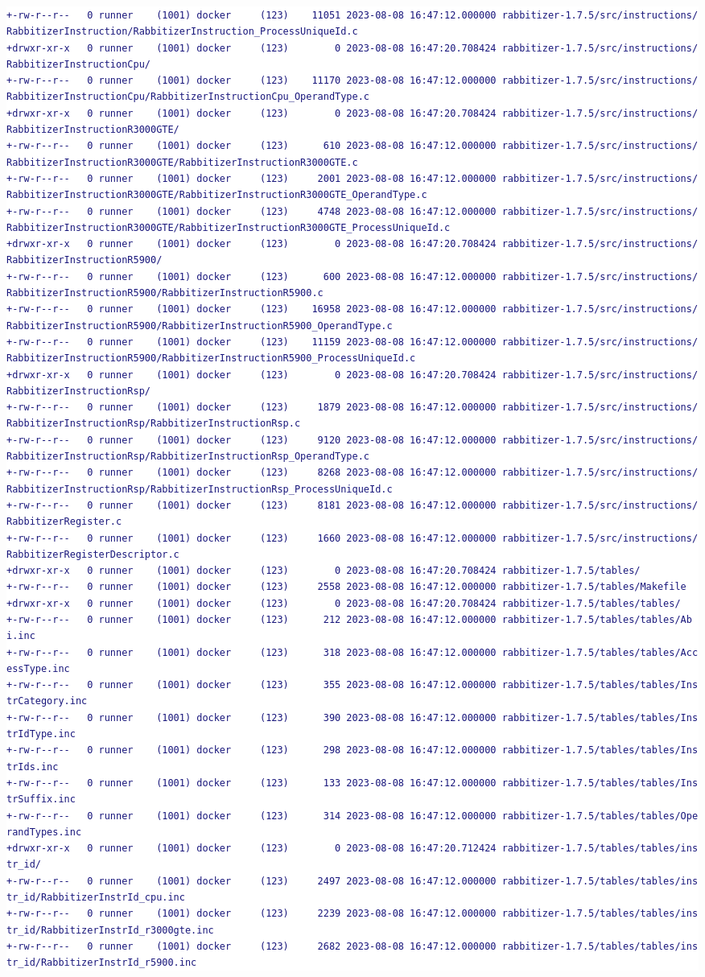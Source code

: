 ```diff
+-rw-r--r--   0 runner    (1001) docker     (123)    11051 2023-08-08 16:47:12.000000 rabbitizer-1.7.5/src/instructions/RabbitizerInstruction/RabbitizerInstruction_ProcessUniqueId.c
+drwxr-xr-x   0 runner    (1001) docker     (123)        0 2023-08-08 16:47:20.708424 rabbitizer-1.7.5/src/instructions/RabbitizerInstructionCpu/
+-rw-r--r--   0 runner    (1001) docker     (123)    11170 2023-08-08 16:47:12.000000 rabbitizer-1.7.5/src/instructions/RabbitizerInstructionCpu/RabbitizerInstructionCpu_OperandType.c
+drwxr-xr-x   0 runner    (1001) docker     (123)        0 2023-08-08 16:47:20.708424 rabbitizer-1.7.5/src/instructions/RabbitizerInstructionR3000GTE/
+-rw-r--r--   0 runner    (1001) docker     (123)      610 2023-08-08 16:47:12.000000 rabbitizer-1.7.5/src/instructions/RabbitizerInstructionR3000GTE/RabbitizerInstructionR3000GTE.c
+-rw-r--r--   0 runner    (1001) docker     (123)     2001 2023-08-08 16:47:12.000000 rabbitizer-1.7.5/src/instructions/RabbitizerInstructionR3000GTE/RabbitizerInstructionR3000GTE_OperandType.c
+-rw-r--r--   0 runner    (1001) docker     (123)     4748 2023-08-08 16:47:12.000000 rabbitizer-1.7.5/src/instructions/RabbitizerInstructionR3000GTE/RabbitizerInstructionR3000GTE_ProcessUniqueId.c
+drwxr-xr-x   0 runner    (1001) docker     (123)        0 2023-08-08 16:47:20.708424 rabbitizer-1.7.5/src/instructions/RabbitizerInstructionR5900/
+-rw-r--r--   0 runner    (1001) docker     (123)      600 2023-08-08 16:47:12.000000 rabbitizer-1.7.5/src/instructions/RabbitizerInstructionR5900/RabbitizerInstructionR5900.c
+-rw-r--r--   0 runner    (1001) docker     (123)    16958 2023-08-08 16:47:12.000000 rabbitizer-1.7.5/src/instructions/RabbitizerInstructionR5900/RabbitizerInstructionR5900_OperandType.c
+-rw-r--r--   0 runner    (1001) docker     (123)    11159 2023-08-08 16:47:12.000000 rabbitizer-1.7.5/src/instructions/RabbitizerInstructionR5900/RabbitizerInstructionR5900_ProcessUniqueId.c
+drwxr-xr-x   0 runner    (1001) docker     (123)        0 2023-08-08 16:47:20.708424 rabbitizer-1.7.5/src/instructions/RabbitizerInstructionRsp/
+-rw-r--r--   0 runner    (1001) docker     (123)     1879 2023-08-08 16:47:12.000000 rabbitizer-1.7.5/src/instructions/RabbitizerInstructionRsp/RabbitizerInstructionRsp.c
+-rw-r--r--   0 runner    (1001) docker     (123)     9120 2023-08-08 16:47:12.000000 rabbitizer-1.7.5/src/instructions/RabbitizerInstructionRsp/RabbitizerInstructionRsp_OperandType.c
+-rw-r--r--   0 runner    (1001) docker     (123)     8268 2023-08-08 16:47:12.000000 rabbitizer-1.7.5/src/instructions/RabbitizerInstructionRsp/RabbitizerInstructionRsp_ProcessUniqueId.c
+-rw-r--r--   0 runner    (1001) docker     (123)     8181 2023-08-08 16:47:12.000000 rabbitizer-1.7.5/src/instructions/RabbitizerRegister.c
+-rw-r--r--   0 runner    (1001) docker     (123)     1660 2023-08-08 16:47:12.000000 rabbitizer-1.7.5/src/instructions/RabbitizerRegisterDescriptor.c
+drwxr-xr-x   0 runner    (1001) docker     (123)        0 2023-08-08 16:47:20.708424 rabbitizer-1.7.5/tables/
+-rw-r--r--   0 runner    (1001) docker     (123)     2558 2023-08-08 16:47:12.000000 rabbitizer-1.7.5/tables/Makefile
+drwxr-xr-x   0 runner    (1001) docker     (123)        0 2023-08-08 16:47:20.708424 rabbitizer-1.7.5/tables/tables/
+-rw-r--r--   0 runner    (1001) docker     (123)      212 2023-08-08 16:47:12.000000 rabbitizer-1.7.5/tables/tables/Abi.inc
+-rw-r--r--   0 runner    (1001) docker     (123)      318 2023-08-08 16:47:12.000000 rabbitizer-1.7.5/tables/tables/AccessType.inc
+-rw-r--r--   0 runner    (1001) docker     (123)      355 2023-08-08 16:47:12.000000 rabbitizer-1.7.5/tables/tables/InstrCategory.inc
+-rw-r--r--   0 runner    (1001) docker     (123)      390 2023-08-08 16:47:12.000000 rabbitizer-1.7.5/tables/tables/InstrIdType.inc
+-rw-r--r--   0 runner    (1001) docker     (123)      298 2023-08-08 16:47:12.000000 rabbitizer-1.7.5/tables/tables/InstrIds.inc
+-rw-r--r--   0 runner    (1001) docker     (123)      133 2023-08-08 16:47:12.000000 rabbitizer-1.7.5/tables/tables/InstrSuffix.inc
+-rw-r--r--   0 runner    (1001) docker     (123)      314 2023-08-08 16:47:12.000000 rabbitizer-1.7.5/tables/tables/OperandTypes.inc
+drwxr-xr-x   0 runner    (1001) docker     (123)        0 2023-08-08 16:47:20.712424 rabbitizer-1.7.5/tables/tables/instr_id/
+-rw-r--r--   0 runner    (1001) docker     (123)     2497 2023-08-08 16:47:12.000000 rabbitizer-1.7.5/tables/tables/instr_id/RabbitizerInstrId_cpu.inc
+-rw-r--r--   0 runner    (1001) docker     (123)     2239 2023-08-08 16:47:12.000000 rabbitizer-1.7.5/tables/tables/instr_id/RabbitizerInstrId_r3000gte.inc
+-rw-r--r--   0 runner    (1001) docker     (123)     2682 2023-08-08 16:47:12.000000 rabbitizer-1.7.5/tables/tables/instr_id/RabbitizerInstrId_r5900.inc
```